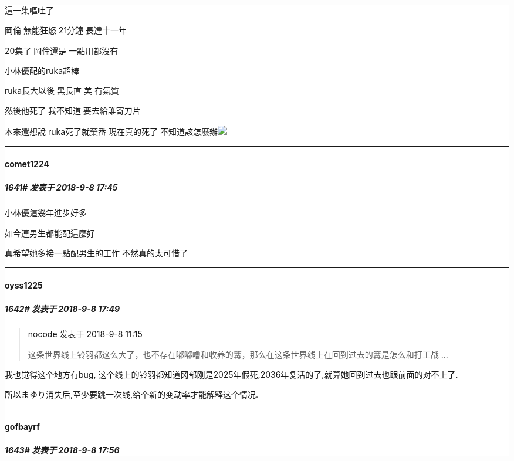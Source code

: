

這一集嘔吐了

岡倫 無能狂怒 21分鐘 長達十一年

20集了 岡倫還是 一點用都沒有

小林優配的ruka超棒

ruka長大以後 黑長直 美 有氣質

然後他死了 我不知道 要去給誰寄刀片

本來還想說 ruka死了就棄番 現在真的死了 不知道該怎麼辦<img src="https://static.saraba1st.com/image/smiley/face2017/001.png" referrerpolicy="no-referrer">







-----

####  comet1224  
##### 1641#       发表于 2018-9-8 17:45




小林優這幾年進步好多

如今連男生都能配這麼好

真希望她多接一點配男生的工作 不然真的太可惜了







-----

####  oyss1225  
##### 1642#       发表于 2018-9-8 17:49



<blockquote><a href="httphttps://bbs.saraba1st.com/2b/forum.php?mod=redirect&amp;goto=findpost&amp;pid=40896328&amp;ptid=1580216" target="_blank">nocode 发表于 2018-9-8 11:15</a>

这条世界线上铃羽都这么大了，也不存在嘟嘟噜和收养的篝，那么在这条世界线上在回到过去的篝是怎么和打工战 ...</blockquote>
我也觉得这个地方有bug, 这个线上的铃羽都知道冈部刚是2025年假死,2036年复活的了,就算她回到过去也跟前面的对不上了.


所以まゆり消失后,至少要跳一次线,给个新的变动率才能解释这个情况.







-----

####  gofbayrf  
##### 1643#       发表于 2018-9-8 17:56
